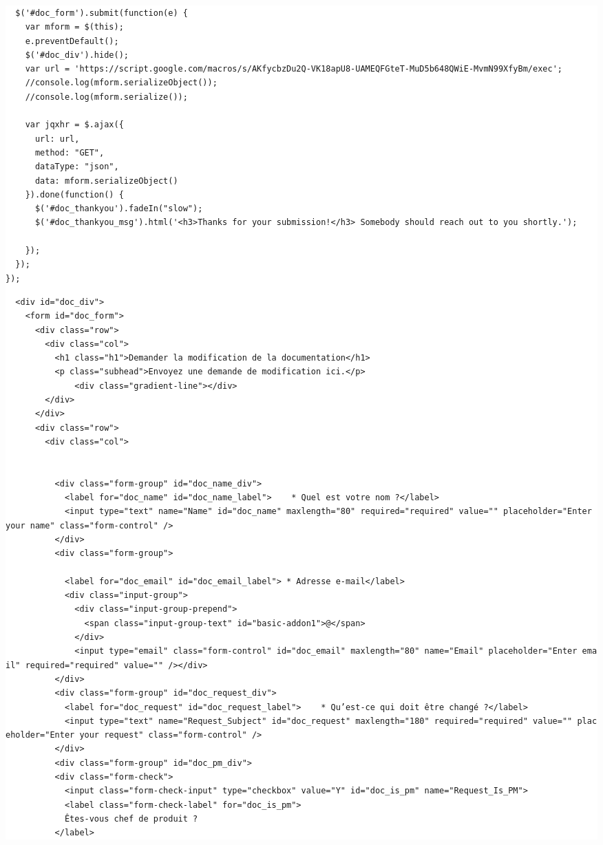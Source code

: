       $('#doc_form').submit(function(e) {
        var mform = $(this);
        e.preventDefault();
        $('#doc_div').hide();
        var url = 'https://script.google.com/macros/s/AKfycbzDu2Q-VK18apU8-UAMEQFGteT-MuD5b648QWiE-MvmN99XfyBm/exec';
        //console.log(mform.serializeObject());
        //console.log(mform.serialize());

        var jqxhr = $.ajax({
          url: url,
          method: "GET",
          dataType: "json",
          data: mform.serializeObject()
        }).done(function() {
          $('#doc_thankyou').fadeIn("slow");
          $('#doc_thankyou_msg').html('<h3>Thanks for your submission!</h3> Somebody should reach out to you shortly.');

        });
      });
    });
  </script>




<div class="container-fluid" id="main-container">

      <div id="doc_div">
        <form id="doc_form">
          <div class="row">
            <div class="col">
              <h1 class="h1">Demander la modification de la documentation</h1>
              <p class="subhead">Envoyez une demande de modification ici.</p>
                  <div class="gradient-line"></div>
            </div>
          </div>
          <div class="row">
            <div class="col">


              <div class="form-group" id="doc_name_div">
                <label for="doc_name" id="doc_name_label">    * Quel est votre nom ?</label>
                <input type="text" name="Name" id="doc_name" maxlength="80" required="required" value="" placeholder="Enter your name" class="form-control" />
              </div>
              <div class="form-group">

                <label for="doc_email" id="doc_email_label"> * Adresse e-mail</label>
                <div class="input-group">
                  <div class="input-group-prepend">
                    <span class="input-group-text" id="basic-addon1">@</span>
                  </div>
                  <input type="email" class="form-control" id="doc_email" maxlength="80" name="Email" placeholder="Enter email" required="required" value="" /></div>
              </div>
              <div class="form-group" id="doc_request_div">
                <label for="doc_request" id="doc_request_label">    * Qu’est-ce qui doit être changé ?</label>
                <input type="text" name="Request_Subject" id="doc_request" maxlength="180" required="required" value="" placeholder="Enter your request" class="form-control" />
              </div>
              <div class="form-group" id="doc_pm_div">
              <div class="form-check">
                <input class="form-check-input" type="checkbox" value="Y" id="doc_is_pm" name="Request_Is_PM">
                <label class="form-check-label" for="doc_is_pm">
                Êtes-vous chef de produit ?
              </label>